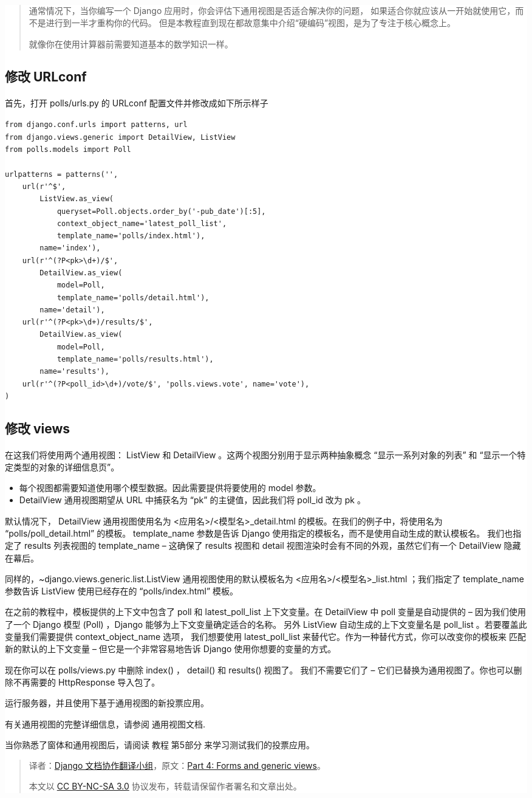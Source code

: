 > 
> 通常情况下，当你编写一个 Django 应用时，你会评估下通用视图是否适合解决你的问题， 如果适合你就应该从一开始就使用它，而不是进行到一半才重构你的代码。 但是本教程直到现在都故意集中介绍“硬编码”视图，是为了专注于核心概念上。
> 
> 就像你在使用计算器前需要知道基本的数学知识一样。

## 修改 URLconf

首先，打开 polls/urls.py 的 URLconf 配置文件并修改成如下所示样子

```
from django.conf.urls import patterns, url
from django.views.generic import DetailView, ListView
from polls.models import Poll

urlpatterns = patterns('',
    url(r'^$',
        ListView.as_view(
            queryset=Poll.objects.order_by('-pub_date')[:5],
            context_object_name='latest_poll_list',
            template_name='polls/index.html'),
        name='index'),
    url(r'^(?P<pk>\d+)/$',
        DetailView.as_view(
            model=Poll,
            template_name='polls/detail.html'),
        name='detail'),
    url(r'^(?P<pk>\d+)/results/$',
        DetailView.as_view(
            model=Poll,
            template_name='polls/results.html'),
        name='results'),
    url(r'^(?P<poll_id>\d+)/vote/$', 'polls.views.vote', name='vote'),
)
```

## 修改 views

在这我们将使用两个通用视图： ListView 和 DetailView 。这两个视图分别用于显示两种抽象概念 “显示一系列对象的列表” 和 “显示一个特定类型的对象的详细信息页”。

*   每个视图都需要知道使用哪个模型数据。因此需要提供将要使用的 model 参数。
*   DetailView 通用视图期望从 URL 中捕获名为 “pk” 的主键值，因此我们将 poll_id 改为 pk 。

默认情况下， DetailView 通用视图使用名为 <应用名>/<模型名>_detail.html 的模板。在我们的例子中，将使用名为 “polls/poll_detail.html” 的模板。 template_name 参数是告诉 Django 使用指定的模板名，而不是使用自动生成的默认模板名。 我们也指定了 results 列表视图的 template_name – 这确保了 results 视图和 detail 视图渲染时会有不同的外观，虽然它们有一个 DetailView 隐藏在幕后。

同样的，~django.views.generic.list.ListView 通用视图使用的默认模板名为 <应用名>/<模型名>_list.html ；我们指定了 template_name 参数告诉 ListView 使用已经存在的 “polls/index.html” 模板。

在之前的教程中，模板提供的上下文中包含了 poll 和 latest_poll_list 上下文变量。在 DetailView 中 poll 变量是自动提供的 – 因为我们使用了一个 Django 模型 (Poll) ，Django 能够为上下文变量确定适合的名称。 另外 ListView 自动生成的上下文变量名是 poll_list 。若要覆盖此变量我们需要提供 context_object_name 选项， 我们想要使用 latest_poll_list 来替代它。作为一种替代方式，你可以改变你的模板来 匹配新的默认的上下文变量 – 但它是一个非常容易地告诉 Django 使用你想要的变量的方式。

现在你可以在 polls/views.py 中删除 index() ， detail() 和 results() 视图了。 我们不需要它们了 – 它们已替换为通用视图了。你也可以删除不再需要的 HttpResponse 导入包了。

运行服务器，并且使用下基于通用视图的新投票应用。

有关通用视图的完整详细信息，请参阅 通用视图文档.

当你熟悉了窗体和通用视图后，请阅读 教程 第5部分 来学习测试我们的投票应用。

> 译者：[Django 文档协作翻译小组](http://python.usyiyi.cn/django/index.html)，原文：[Part 4: Forms and generic views](https://docs.djangoproject.com/en/1.8/intro/tutorial04/)。
> 
> 本文以 [CC BY-NC-SA 3.0](http://creativecommons.org/licenses/by-nc-sa/3.0/cn/) 协议发布，转载请保留作者署名和文章出处。